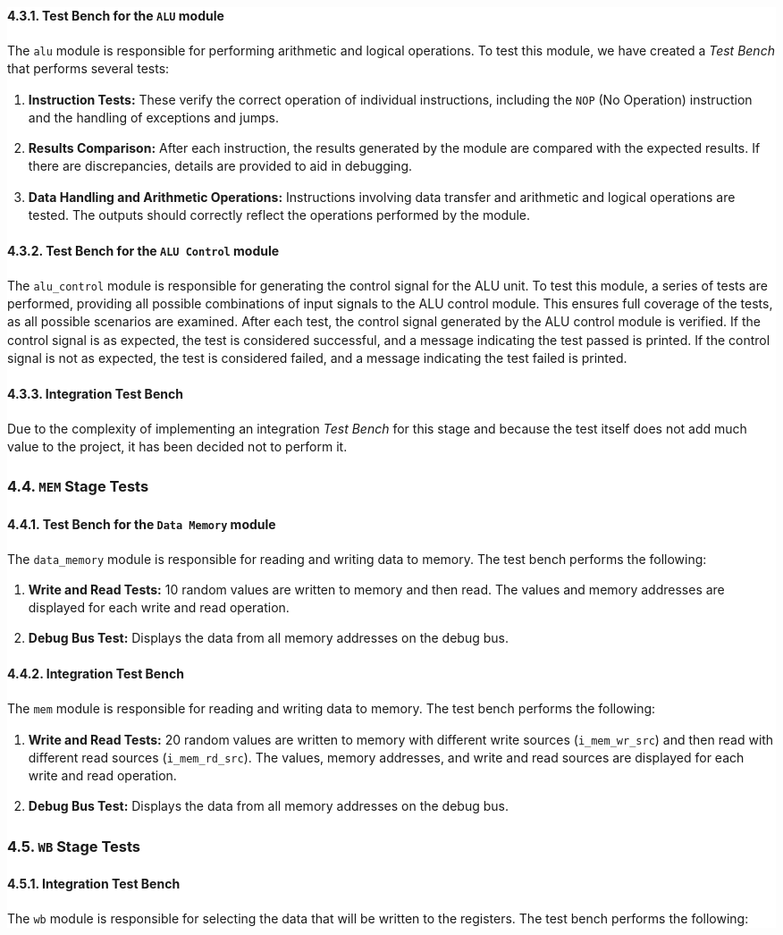 #### 4.3.1. Test Bench for the `ALU` module
The `alu` module is responsible for performing arithmetic and logical operations. To test this module, we have created a *Test Bench* that performs several tests:

1. **Instruction Tests:** These verify the correct operation of individual instructions, including the `NOP` (No Operation) instruction and the handling of exceptions and jumps.

2. **Results Comparison:** After each instruction, the results generated by the module are compared with the expected results. If there are discrepancies, details are provided to aid in debugging.

3. **Data Handling and Arithmetic Operations:** Instructions involving data transfer and arithmetic and logical operations are tested. The outputs should correctly reflect the operations performed by the module.

#### 4.3.2. Test Bench for the `ALU Control` module
The `alu_control` module is responsible for generating the control signal for the ALU unit. To test this module, a series of tests are performed, providing all possible combinations of input signals to the ALU control module. This ensures full coverage of the tests, as all possible scenarios are examined. After each test, the control signal generated by the ALU control module is verified. If the control signal is as expected, the test is considered successful, and a message indicating the test passed is printed. If the control signal is not as expected, the test is considered failed, and a message indicating the test failed is printed.

#### 4.3.3. Integration Test Bench
Due to the complexity of implementing an integration *Test Bench* for this stage and because the test itself does not add much value to the project, it has been decided not to perform it.

### 4.4. `MEM` Stage Tests

#### 4.4.1. Test Bench for the `Data Memory` module
The `data_memory` module is responsible for reading and writing data to memory. The test bench performs the following:

1. **Write and Read Tests:** 10 random values are written to memory and then read. The values and memory addresses are displayed for each write and read operation.

2. **Debug Bus Test:** Displays the data from all memory addresses on the debug bus.

#### 4.4.2. Integration Test Bench
The `mem` module is responsible for reading and writing data to memory. The test bench performs the following:

1. **Write and Read Tests:** 20 random values are written to memory with different write sources (`i_mem_wr_src`) and then read with different read sources (`i_mem_rd_src`). The values, memory addresses, and write and read sources are displayed for each write and read operation.

2. **Debug Bus Test:** Displays the data from all memory addresses on the debug bus.

### 4.5. `WB` Stage Tests

#### 4.5.1. Integration Test Bench
The `wb` module is responsible for selecting the data that will be written to the registers. The test bench performs the following:
